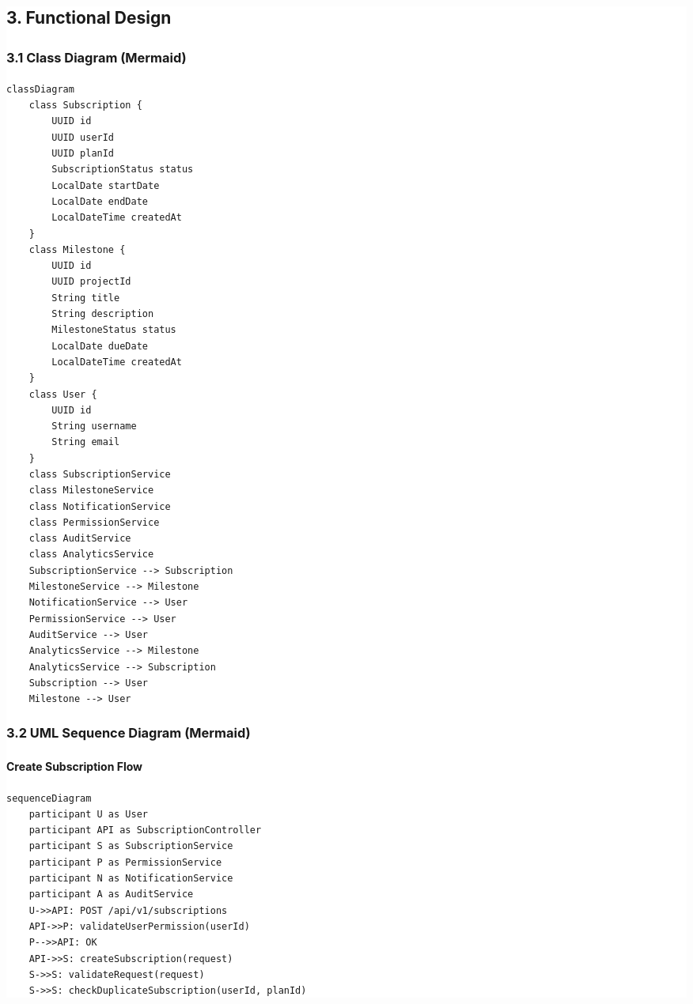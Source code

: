 ## 3. Functional Design

### 3.1 Class Diagram (Mermaid)

```mermaid
classDiagram
    class Subscription {
        UUID id
        UUID userId
        UUID planId
        SubscriptionStatus status
        LocalDate startDate
        LocalDate endDate
        LocalDateTime createdAt
    }
    class Milestone {
        UUID id
        UUID projectId
        String title
        String description
        MilestoneStatus status
        LocalDate dueDate
        LocalDateTime createdAt
    }
    class User {
        UUID id
        String username
        String email
    }
    class SubscriptionService
    class MilestoneService
    class NotificationService
    class PermissionService
    class AuditService
    class AnalyticsService
    SubscriptionService --> Subscription
    MilestoneService --> Milestone
    NotificationService --> User
    PermissionService --> User
    AuditService --> User
    AnalyticsService --> Milestone
    AnalyticsService --> Subscription
    Subscription --> User
    Milestone --> User
```

### 3.2 UML Sequence Diagram (Mermaid)

#### Create Subscription Flow
```mermaid
sequenceDiagram
    participant U as User
    participant API as SubscriptionController
    participant S as SubscriptionService
    participant P as PermissionService
    participant N as NotificationService
    participant A as AuditService
    U->>API: POST /api/v1/subscriptions
    API->>P: validateUserPermission(userId)
    P-->>API: OK
    API->>S: createSubscription(request)
    S->>S: validateRequest(request)
    S->>S: checkDuplicateSubscription(userId, planId)
```